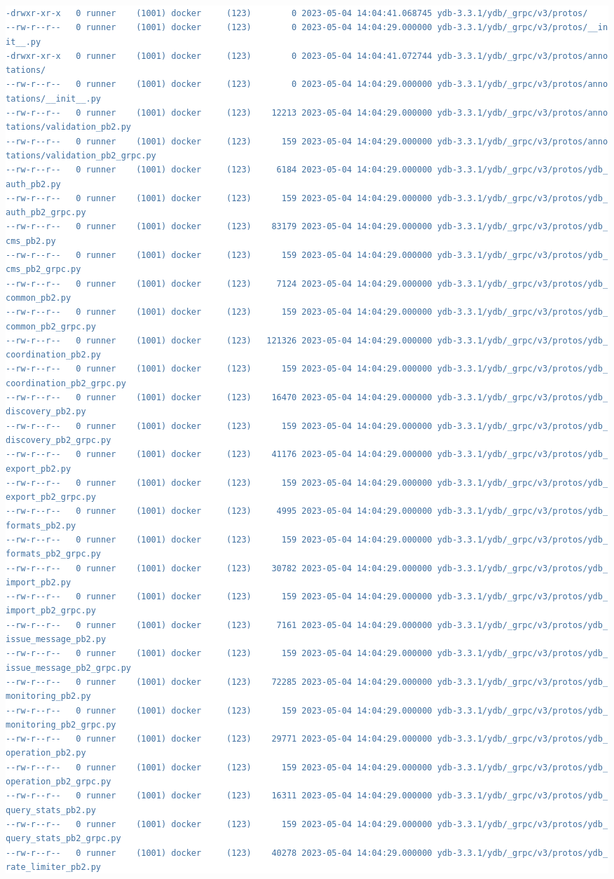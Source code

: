 ```diff
-drwxr-xr-x   0 runner    (1001) docker     (123)        0 2023-05-04 14:04:41.068745 ydb-3.3.1/ydb/_grpc/v3/protos/
--rw-r--r--   0 runner    (1001) docker     (123)        0 2023-05-04 14:04:29.000000 ydb-3.3.1/ydb/_grpc/v3/protos/__init__.py
-drwxr-xr-x   0 runner    (1001) docker     (123)        0 2023-05-04 14:04:41.072744 ydb-3.3.1/ydb/_grpc/v3/protos/annotations/
--rw-r--r--   0 runner    (1001) docker     (123)        0 2023-05-04 14:04:29.000000 ydb-3.3.1/ydb/_grpc/v3/protos/annotations/__init__.py
--rw-r--r--   0 runner    (1001) docker     (123)    12213 2023-05-04 14:04:29.000000 ydb-3.3.1/ydb/_grpc/v3/protos/annotations/validation_pb2.py
--rw-r--r--   0 runner    (1001) docker     (123)      159 2023-05-04 14:04:29.000000 ydb-3.3.1/ydb/_grpc/v3/protos/annotations/validation_pb2_grpc.py
--rw-r--r--   0 runner    (1001) docker     (123)     6184 2023-05-04 14:04:29.000000 ydb-3.3.1/ydb/_grpc/v3/protos/ydb_auth_pb2.py
--rw-r--r--   0 runner    (1001) docker     (123)      159 2023-05-04 14:04:29.000000 ydb-3.3.1/ydb/_grpc/v3/protos/ydb_auth_pb2_grpc.py
--rw-r--r--   0 runner    (1001) docker     (123)    83179 2023-05-04 14:04:29.000000 ydb-3.3.1/ydb/_grpc/v3/protos/ydb_cms_pb2.py
--rw-r--r--   0 runner    (1001) docker     (123)      159 2023-05-04 14:04:29.000000 ydb-3.3.1/ydb/_grpc/v3/protos/ydb_cms_pb2_grpc.py
--rw-r--r--   0 runner    (1001) docker     (123)     7124 2023-05-04 14:04:29.000000 ydb-3.3.1/ydb/_grpc/v3/protos/ydb_common_pb2.py
--rw-r--r--   0 runner    (1001) docker     (123)      159 2023-05-04 14:04:29.000000 ydb-3.3.1/ydb/_grpc/v3/protos/ydb_common_pb2_grpc.py
--rw-r--r--   0 runner    (1001) docker     (123)   121326 2023-05-04 14:04:29.000000 ydb-3.3.1/ydb/_grpc/v3/protos/ydb_coordination_pb2.py
--rw-r--r--   0 runner    (1001) docker     (123)      159 2023-05-04 14:04:29.000000 ydb-3.3.1/ydb/_grpc/v3/protos/ydb_coordination_pb2_grpc.py
--rw-r--r--   0 runner    (1001) docker     (123)    16470 2023-05-04 14:04:29.000000 ydb-3.3.1/ydb/_grpc/v3/protos/ydb_discovery_pb2.py
--rw-r--r--   0 runner    (1001) docker     (123)      159 2023-05-04 14:04:29.000000 ydb-3.3.1/ydb/_grpc/v3/protos/ydb_discovery_pb2_grpc.py
--rw-r--r--   0 runner    (1001) docker     (123)    41176 2023-05-04 14:04:29.000000 ydb-3.3.1/ydb/_grpc/v3/protos/ydb_export_pb2.py
--rw-r--r--   0 runner    (1001) docker     (123)      159 2023-05-04 14:04:29.000000 ydb-3.3.1/ydb/_grpc/v3/protos/ydb_export_pb2_grpc.py
--rw-r--r--   0 runner    (1001) docker     (123)     4995 2023-05-04 14:04:29.000000 ydb-3.3.1/ydb/_grpc/v3/protos/ydb_formats_pb2.py
--rw-r--r--   0 runner    (1001) docker     (123)      159 2023-05-04 14:04:29.000000 ydb-3.3.1/ydb/_grpc/v3/protos/ydb_formats_pb2_grpc.py
--rw-r--r--   0 runner    (1001) docker     (123)    30782 2023-05-04 14:04:29.000000 ydb-3.3.1/ydb/_grpc/v3/protos/ydb_import_pb2.py
--rw-r--r--   0 runner    (1001) docker     (123)      159 2023-05-04 14:04:29.000000 ydb-3.3.1/ydb/_grpc/v3/protos/ydb_import_pb2_grpc.py
--rw-r--r--   0 runner    (1001) docker     (123)     7161 2023-05-04 14:04:29.000000 ydb-3.3.1/ydb/_grpc/v3/protos/ydb_issue_message_pb2.py
--rw-r--r--   0 runner    (1001) docker     (123)      159 2023-05-04 14:04:29.000000 ydb-3.3.1/ydb/_grpc/v3/protos/ydb_issue_message_pb2_grpc.py
--rw-r--r--   0 runner    (1001) docker     (123)    72285 2023-05-04 14:04:29.000000 ydb-3.3.1/ydb/_grpc/v3/protos/ydb_monitoring_pb2.py
--rw-r--r--   0 runner    (1001) docker     (123)      159 2023-05-04 14:04:29.000000 ydb-3.3.1/ydb/_grpc/v3/protos/ydb_monitoring_pb2_grpc.py
--rw-r--r--   0 runner    (1001) docker     (123)    29771 2023-05-04 14:04:29.000000 ydb-3.3.1/ydb/_grpc/v3/protos/ydb_operation_pb2.py
--rw-r--r--   0 runner    (1001) docker     (123)      159 2023-05-04 14:04:29.000000 ydb-3.3.1/ydb/_grpc/v3/protos/ydb_operation_pb2_grpc.py
--rw-r--r--   0 runner    (1001) docker     (123)    16311 2023-05-04 14:04:29.000000 ydb-3.3.1/ydb/_grpc/v3/protos/ydb_query_stats_pb2.py
--rw-r--r--   0 runner    (1001) docker     (123)      159 2023-05-04 14:04:29.000000 ydb-3.3.1/ydb/_grpc/v3/protos/ydb_query_stats_pb2_grpc.py
--rw-r--r--   0 runner    (1001) docker     (123)    40278 2023-05-04 14:04:29.000000 ydb-3.3.1/ydb/_grpc/v3/protos/ydb_rate_limiter_pb2.py
```